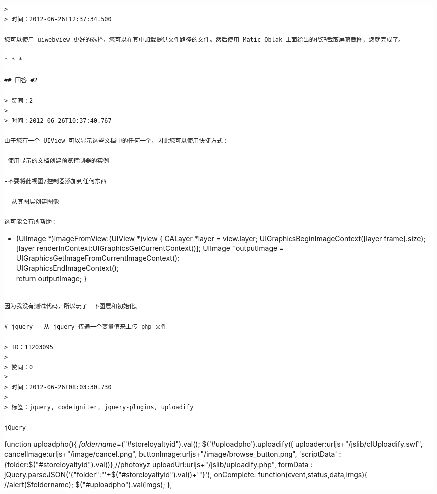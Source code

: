 ```
> 
> 时间：2012-06-26T12:37:34.500

您可以使用 uiwebview 更好的选择，您可以在其中加载提供文件路径的文件。然后使用 Matic Oblak 上面给出的代码截取屏幕截图，您就完成了。

* * *

## 回答 #2

> 赞同：2
> 
> 时间：2012-06-26T10:37:40.767

由于您有一个 UIView 可以显示这些文档中的任何一个，因此您可以使用快捷方式：

-使用显示的文档创建预览控制器的实例

-不要将此视图/控制器添加到任何东西

- 从其图层创建图像

这可能会有所帮助：

```
+ (UIImage *)imageFromView:(UIView *)view {
    CALayer *layer = view.layer;
    UIGraphicsBeginImageContext([layer frame].size);
    [layer renderInContext:UIGraphicsGetCurrentContext()];
    UIImage *outputImage = UIGraphicsGetImageFromCurrentImageContext();    
    UIGraphicsEndImageContext();    
    return outputImage;
} 
```

因为我没有测试代码，所以玩了一下图层和初始化。

# jquery - 从 jquery 传递一个变量值来上传 php 文件

> ID：11203095
> 
> 赞同：0
> 
> 时间：2012-06-26T08:03:30.730
> 
> 标签：jquery, codeigniter, jquery-plugins, uploadify

jQuery

```
 function uploadpho(){
    $foldername=$("#storeloyaltyid").val();
    $('#uploadpho').uploadify({
        uploader:urljs+"/jslib/clUploadify.swf",
        cancelImage:urljs+"/image/cancel.png",
        buttonImage:urljs+"/image/browse_button.png",
        'scriptData'     :{folder:$("#storeloyaltyid").val()},//photoxyz
        uploadUrl:urljs+"/jslib/uploadify.php",
                    formData :  jQuery.parseJSON('{"folder":"'+$("#storeloyaltyid").val()+'"}'),
        onComplete: function(event,status,data,imgs){   
        //alert($foldername);
            $("#uploadpho").val(imgs);
        },
